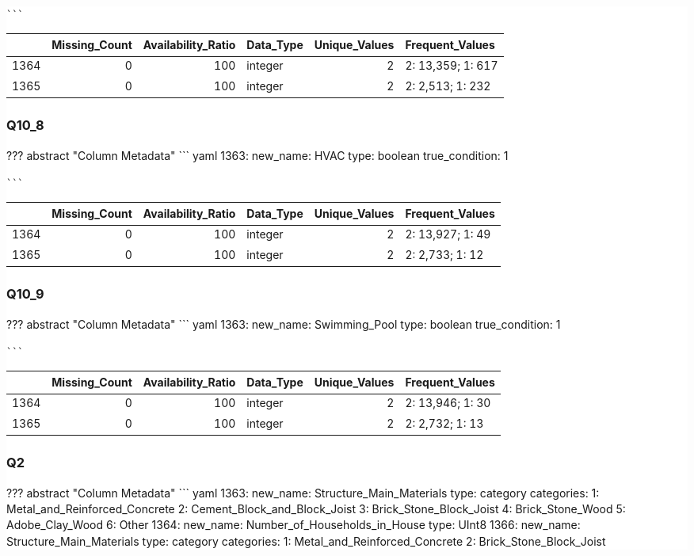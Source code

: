     ```
|      |   Missing_Count |   Availability_Ratio | Data_Type   |   Unique_Values | Frequent_Values   |
|-----:|----------------:|---------------------:|:------------|----------------:|:------------------|
| 1364 |               0 |                  100 | integer     |               2 | 2: 13,359; 1: 617 |
| 1365 |               0 |                  100 | integer     |               2 | 2: 2,513; 1: 232  |


### Q10_8

??? abstract "Column Metadata"
    ``` yaml
    1363:
      new_name: HVAC
      type: boolean
      true_condition: 1
    
    ```
|      |   Missing_Count |   Availability_Ratio | Data_Type   |   Unique_Values | Frequent_Values   |
|-----:|----------------:|---------------------:|:------------|----------------:|:------------------|
| 1364 |               0 |                  100 | integer     |               2 | 2: 13,927; 1: 49  |
| 1365 |               0 |                  100 | integer     |               2 | 2: 2,733; 1: 12   |


### Q10_9

??? abstract "Column Metadata"
    ``` yaml
    1363:
      new_name: Swimming_Pool
      type: boolean
      true_condition: 1
    
    ```
|      |   Missing_Count |   Availability_Ratio | Data_Type   |   Unique_Values | Frequent_Values   |
|-----:|----------------:|---------------------:|:------------|----------------:|:------------------|
| 1364 |               0 |                  100 | integer     |               2 | 2: 13,946; 1: 30  |
| 1365 |               0 |                  100 | integer     |               2 | 2: 2,732; 1: 13   |


### Q2

??? abstract "Column Metadata"
    ``` yaml
    1363:
      new_name: Structure_Main_Materials
      type: category
      categories:
        1: Metal_and_Reinforced_Concrete
        2: Cement_Block_and_Block_Joist
        3: Brick_Stone_Block_Joist
        4: Brick_Stone_Wood
        5: Adobe_Clay_Wood
        6: Other
    1364:
      new_name: Number_of_Households_in_House
      type: UInt8
    1366:
      new_name: Structure_Main_Materials
      type: category
      categories:
        1: Metal_and_Reinforced_Concrete
        2: Brick_Stone_Block_Joist
